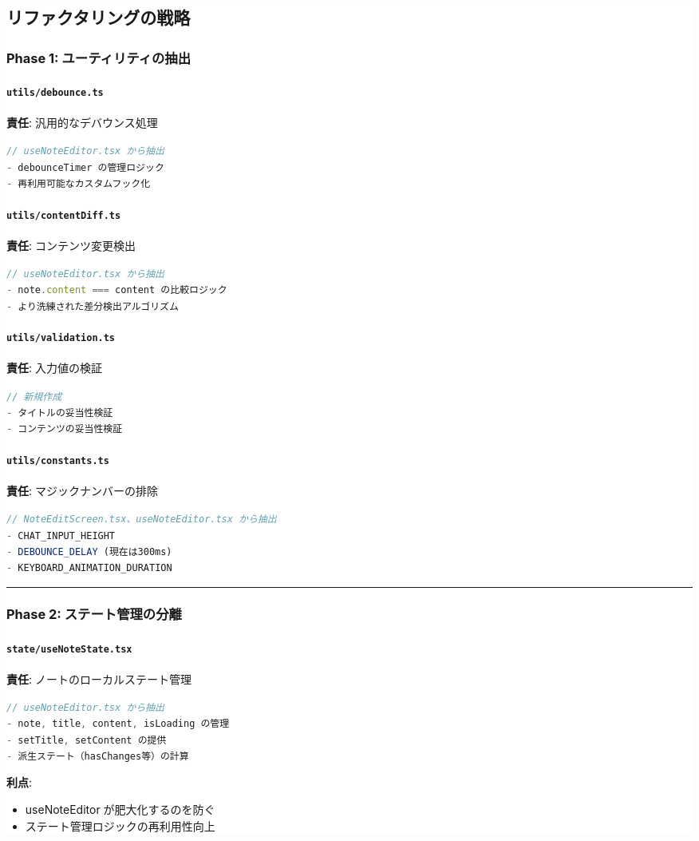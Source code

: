 ## リファクタリングの戦略

### Phase 1: ユーティリティの抽出

#### `utils/debounce.ts`
**責任**: 汎用的なデバウンス処理
```typescript
// useNoteEditor.tsx から抽出
- debounceTimer の管理ロジック
- 再利用可能なカスタムフック化
```

#### `utils/contentDiff.ts`
**責任**: コンテンツ変更検出
```typescript
// useNoteEditor.tsx から抽出
- note.content === content の比較ロジック
- より洗練された差分検出アルゴリズム
```

#### `utils/validation.ts`
**責任**: 入力値の検証
```typescript
// 新規作成
- タイトルの妥当性検証
- コンテンツの妥当性検証
```

#### `utils/constants.ts`
**責任**: マジックナンバーの排除
```typescript
// NoteEditScreen.tsx、useNoteEditor.tsx から抽出
- CHAT_INPUT_HEIGHT
- DEBOUNCE_DELAY (現在は300ms)
- KEYBOARD_ANIMATION_DURATION
```

---

### Phase 2: ステート管理の分離

#### `state/useNoteState.tsx`
**責任**: ノートのローカルステート管理
```typescript
// useNoteEditor.tsx から抽出
- note, title, content, isLoading の管理
- setTitle, setContent の提供
- 派生ステート（hasChanges等）の計算
```

**利点**:
- useNoteEditor が肥大化するのを防ぐ
- ステート管理ロジックの再利用性向上
